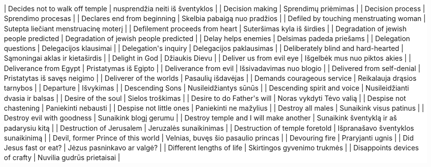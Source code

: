 | Decides not to walk off temple                                                          | nusprendžia neiti iš šventyklos                                          |
| Decision making                                                                         | Sprendimų priėmimas                                                      |
| Decision process                                                                        | Sprendimo procesas                                                       |
| Declares end from beginning                                                             | Skelbia pabaigą nuo pradžios                                             |
| Defiled by touching menstruating woman                                                  | Sutepta liečiant menstruacinę moterį                                     |
| Defilement proceeds from heart                                                          | Suteršimas kyla iš širdies                                               |
| Degradation of jewish people predicted                                                  | Degradation of jewish people predicted                                   |
| Delay helps enemies                                                                     | Delsimas padeda priešams                                                 |
| Delegation questions                                                                    | Delegacijos klausimai                                                    |
| Delegation's inquiry                                                                    | Delegacijos paklausimas                                                  |
| Deliberately blind and hard-hearted                                                     | Sąmoningai aklas ir kietaširdis                                          |
| Delight in God                                                                          | Džiaukis Dievu                                                           |
| Deliver us from evil eye                                                                | Išgelbėk mus nuo piktos akies                                            |
| Deliverance from Egypt                                                                  | Pristatymas iš Egipto                                                    |
| Deliverance from evil                                                                   | Išsivadavimas nuo blogio                                                 |
| Delivered from self-denial                                                              | Pristatytas iš savęs neigimo                                             |
| Deliverer of the worlds                                                                 | Pasaulių išdavėjas                                                       |
| Demands courageous service                                                              | Reikalauja drąsios tarnybos                                              |
| Departure                                                                               | Išvykimas                                                                |
| Descending Sons                                                                         | Nusileidžiantys sūnūs                                                    |
| Descending spirit and voice                                                             | Nusileidžianti dvasia ir balsas                                          |
| Desire of the soul                                                                      | Sielos troškimas                                                         |
| Desire to do Father's will                                                              | Noras vykdyti Tėvo valią                                                 |
| Despise not chastening                                                                  | Paniekinti nebausti                                                      |
| Despise not little ones                                                                 | Paniekinti ne mažylius                                                   |
| Destroy all males                                                                       | Sunaikink visus patinus                                                  |
| Destroy evil with goodness                                                              | Sunaikink blogį gerumu                                                   |
| Destroy temple and I will make another                                                  | Sunaikink šventyklą ir aš padarysiu kitą                                 |
| Destruction of Jerusalem                                                                | Jeruzalės sunaikinimas                                                   |
| Destruction of temple foretold                                                          | Išpranašavo šventyklos sunaikinimą                                       |
| Devil, former Prince of this world                                                      | Velnias, buvęs šio pasaulio princas                                      |
| Devouring fire                                                                          | Praryjanti ugnis                                                         |
| Did Jesus fast or eat?                                                                  | Jėzus pasninkavo ar valgė?                                               |
| Different lengths of life                                                               | Skirtingos gyvenimo trukmės                                              |
| Disappoints devices of crafty                                                           | Nuvilia gudrūs prietaisai                                                |
